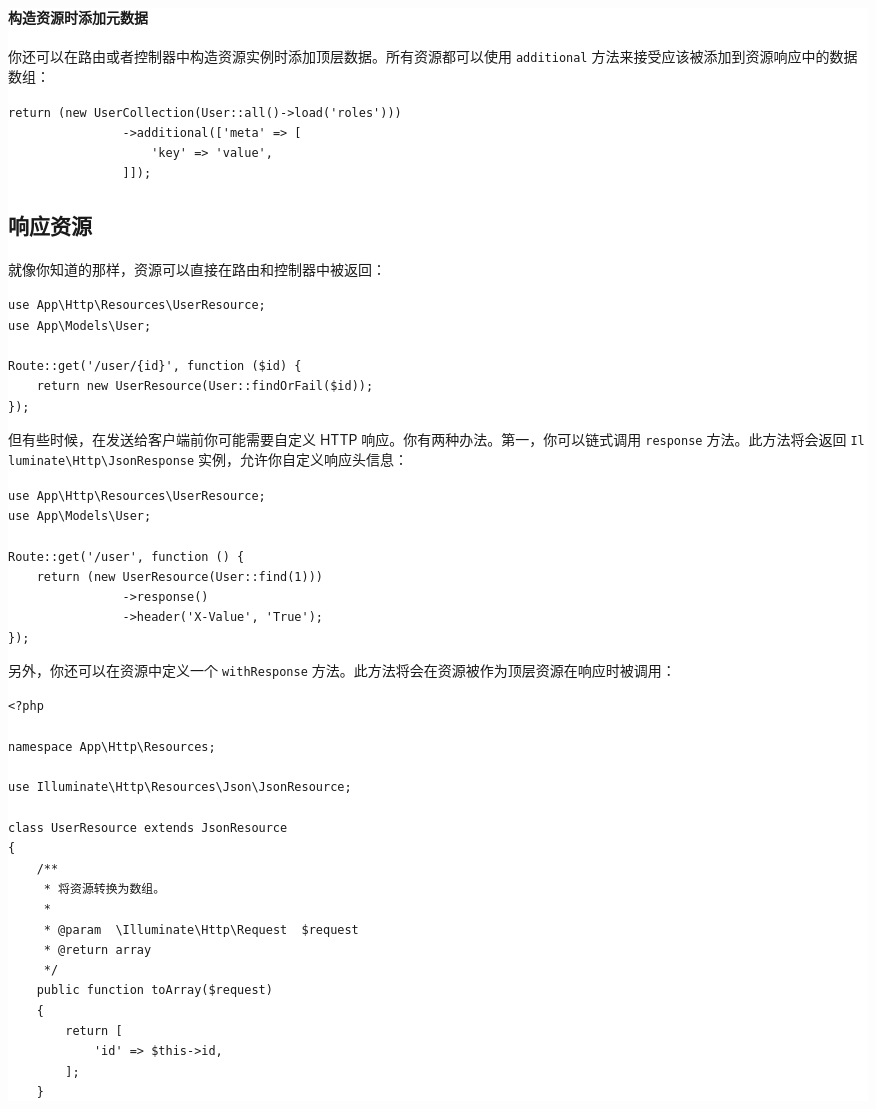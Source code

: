 <a name="adding-meta-data-when-constructing-resources"></a>
#### 构造资源时添加元数据

你还可以在路由或者控制器中构造资源实例时添加顶层数据。所有资源都可以使用 `additional` 方法来接受应该被添加到资源响应中的数据数组：

    return (new UserCollection(User::all()->load('roles')))
                    ->additional(['meta' => [
                        'key' => 'value',
                    ]]);

<a name="resource-responses"></a>


## 响应资源

就像你知道的那样，资源可以直接在路由和控制器中被返回：

    use App\Http\Resources\UserResource;
    use App\Models\User;

    Route::get('/user/{id}', function ($id) {
        return new UserResource(User::findOrFail($id));
    });

但有些时候，在发送给客户端前你可能需要自定义 HTTP 响应。你有两种办法。第一，你可以链式调用 `response` 方法。此方法将会返回  `Illuminate\Http\JsonResponse`  实例，允许你自定义响应头信息：

    use App\Http\Resources\UserResource;
    use App\Models\User;

    Route::get('/user', function () {
        return (new UserResource(User::find(1)))
                    ->response()
                    ->header('X-Value', 'True');
    });

另外，你还可以在资源中定义一个 `withResponse` 方法。此方法将会在资源被作为顶层资源在响应时被调用：

    <?php

    namespace App\Http\Resources;

    use Illuminate\Http\Resources\Json\JsonResource;

    class UserResource extends JsonResource
    {
        /**
         * 将资源转换为数组。
         *
         * @param  \Illuminate\Http\Request  $request
         * @return array
         */
        public function toArray($request)
        {
            return [
                'id' => $this->id,
            ];
        }
